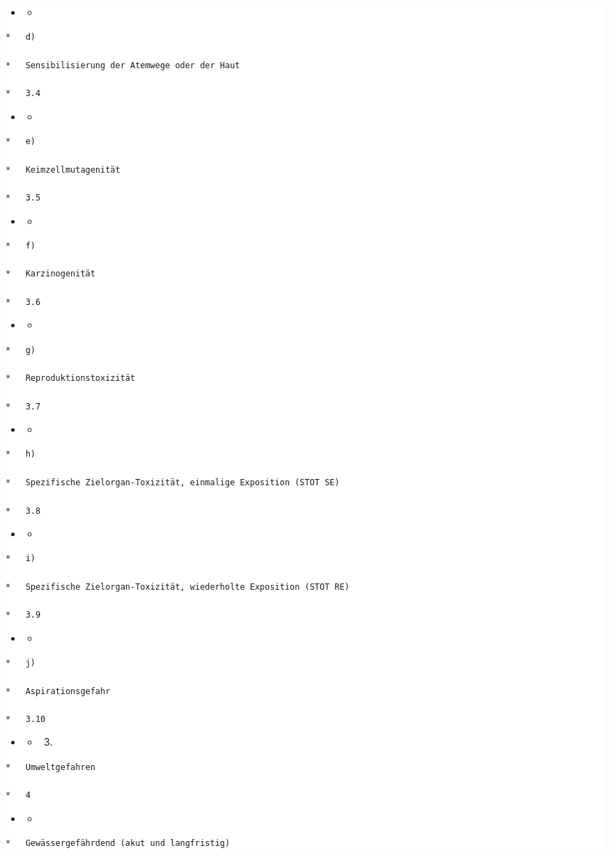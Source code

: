 *    *
    *   d)

    *   Sensibilisierung der Atemwege oder der Haut

    *   3.4


*    *
    *   e)

    *   Keimzellmutagenität

    *   3.5


*    *
    *   f)

    *   Karzinogenität

    *   3.6


*    *
    *   g)

    *   Reproduktionstoxizität

    *   3.7


*    *
    *   h)

    *   Spezifische Zielorgan-Toxizität, einmalige Exposition (STOT SE)

    *   3.8


*    *
    *   i)

    *   Spezifische Zielorgan-Toxizität, wiederholte Exposition (STOT RE)

    *   3.9


*    *
    *   j)

    *   Aspirationsgefahr

    *   3.10


*    *   3.

    *   Umweltgefahren

    *   4


*    *
    *   Gewässergefährdend (akut und langfristig)

